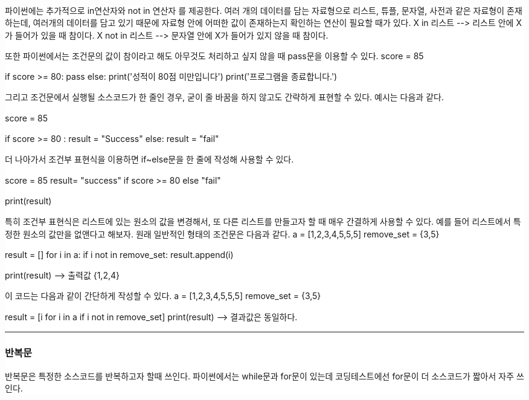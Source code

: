 파이썬에는 추가적으로 in연산자와 not in 연산자 를 제공한다.
여러 개의 데이터를 담는 자료형으로 리스트, 튜플, 문자열, 사전과 같은 자료형이 존재하는데, 여러개의 데이터를 담고 있기 때문에 자료형 안에 어떠한 값이 존재하는지 확인하는 연산이 필요할 때가 있다.
X in 리스트 --> 리스트 안에 X가 들어가 있을 때 참이다.
X not in 리스트 --> 문자열 안에 X가 들어가 있지 않을 때 참이다.

또한 파이썬에서는 조건문의 값이 참이라고 해도
아무것도 처리하고 싶지 않을 때 pass문을 이용할 수 있다.
score = 85

if score >= 80:
pass
else:
print('성적이 80점 미만입니다')
print('프로그램을 종료합니다.')

그리고 조건문에서 실행될 소스코드가 한 줄인 경우, 굳이 줄 바꿈을 하지 않고도 간략하게 표현할 수 있다. 예시는 다음과 같다.

score = 85

if score >= 80 : result = "Success"
else: result = "fail"

더 나아가서 조건부 표현식을 이용하면 if~else문을 한 줄에 작성해 사용할 수 있다.

score = 85
result= "success" if score >= 80 else "fail"

print(result)

특히 조건부 표현식은 리스트에 있는 원소의 값을 변경해서,
또 다른 리스트를 만들고자 할 때 매우 간결하게 사용할 수 있다.
예를 들어 리스트에서 특정한 원소의 값만을 없앤다고 해보자.
원래 일반적인 형태의 조건문은 다음과 같다.
a = [1,2,3,4,5,5,5]
remove_set = {3,5}

result = []
for i in a:
if i not in remove_set:
result.append(i)

print(result) --> 출력값 {1,2,4}

이 코드는 다음과 같이 간단하게 작성할 수 있다.
a = [1,2,3,4,5,5,5]
remove_set = {3,5}

result = [i for i in a if i not in remove_set]
print(result) --> 결과값은 동일하다.

_ _ _
### 반복문

반복문은 특정한 소스코드를 반복하고자 할때 쓰인다.
파이썬에서는 while문과 for문이 있는데 
코딩테스트에선 for문이 더 소스코드가 짧아서 자주 쓰인다.
